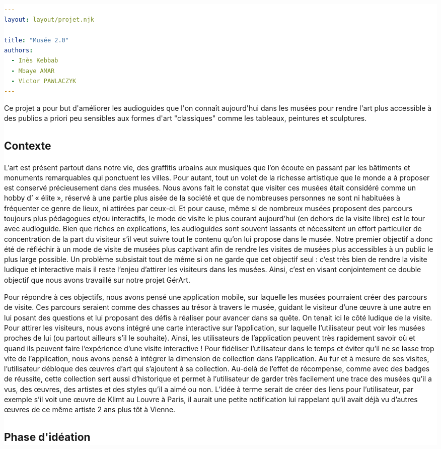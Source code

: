 ```yaml
---
layout: layout/projet.njk

title: "Musée 2.0"
authors:
  - Inès Kebbab
  - Mbaye AMAR
  - Victor PAWLACZYK
---
```


Ce projet a pour but d'améliorer les audioguides que l'on connaît aujourd'hui dans les musées pour rendre l'art plus accessible à des publics a priori peu sensibles aux formes d'art "classiques" comme les tableaux, peintures et sculptures.

## Contexte

L’art est présent partout dans notre vie, des graffitis urbains aux musiques que l’on écoute en passant par les bâtiments et monuments remarquables qui ponctuent les villes. Pour autant, tout un volet de la richesse artistique que le monde a à proposer est conservé précieusement dans des musées. Nous avons fait le constat que visiter ces musées était considéré comme un hobby d’ « élite », réservé à une partie plus aisée de la société et que de nombreuses personnes ne sont ni habituées à fréquenter ce genre de lieux, ni attirées par ceux-ci. Et pour cause, même si de nombreux musées proposent des parcours toujours plus pédagogues et/ou interactifs, le mode de visite le plus courant aujourd’hui (en dehors de la visite libre) est le tour avec audioguide. Bien que riches en explications, les audioguides sont souvent lassants et nécessitent un effort particulier de concentration de la part du visiteur s’il veut suivre tout le contenu qu’on lui propose dans le musée. Notre premier objectif a donc été de réfléchir à un mode de visite de musées plus captivant afin de rendre les visites de musées plus accessibles à un public le plus large possible. Un problème subsistait tout de même si on ne garde que cet objectif seul : c’est très bien de rendre la visite ludique et interactive mais il reste l’enjeu d’attirer les visiteurs dans les musées. Ainsi, c’est en visant conjointement ce double objectif que nous avons travaillé sur notre projet GérArt.

Pour répondre à ces objectifs, nous avons pensé une application mobile, sur laquelle les musées pourraient créer des parcours de visite. Ces parcours seraient comme des chasses au trésor à travers le musée, guidant le visiteur d’une œuvre à une autre en lui posant des questions et lui proposant des défis à réaliser pour avancer dans sa quête. On tenait ici le côté ludique de la visite. Pour attirer les visiteurs, nous avons intégré une carte interactive sur l’application, sur laquelle l’utilisateur peut voir les musées proches de lui (ou partout ailleurs s’il le souhaite). Ainsi, les utilisateurs de l’application peuvent très rapidement savoir où et quand ils peuvent faire l’expérience d’une visite interactive ! Pour fidéliser l’utilisateur dans le temps et éviter qu’il ne se lasse trop vite de l’application, nous avons pensé à intégrer la dimension de collection dans l’application. Au fur et à mesure de ses visites, l’utilisateur débloque des œuvres d’art qui s’ajoutent à sa collection. Au-delà de l’effet de récompense, comme avec des badges de réussite, cette collection sert aussi d’historique et permet à l’utilisateur de garder très facilement une trace des musées qu’il a vus, des œuvres, des artistes et des styles qu’il a aimé ou non. L’idée à terme serait de créer des liens pour l’utilisateur, par exemple s’il voit une œuvre de Klimt au Louvre à Paris, il aurait une petite notification lui rappelant qu’il avait déjà vu d’autres œuvres de ce même artiste 2 ans plus tôt à Vienne.

## Phase d'idéation

